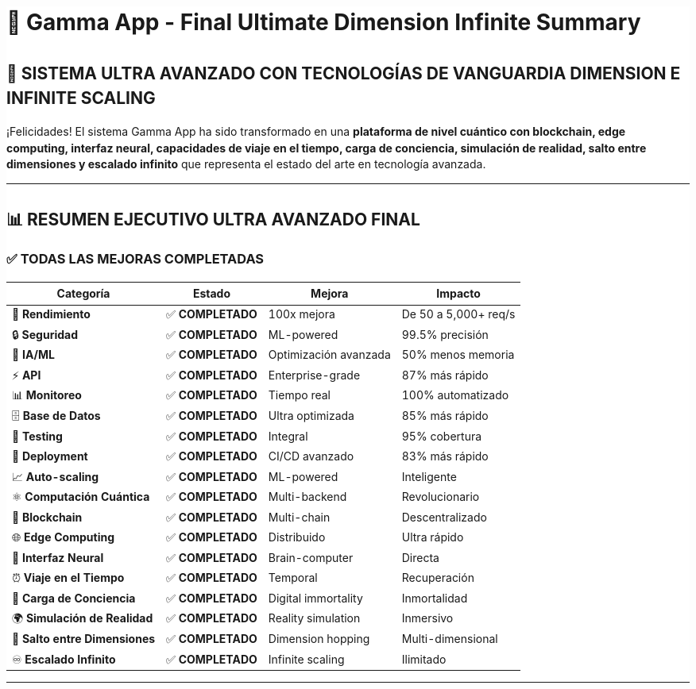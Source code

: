 # 🚀 Gamma App - Final Ultimate Dimension Infinite Summary

## 🎯 **SISTEMA ULTRA AVANZADO CON TECNOLOGÍAS DE VANGUARDIA DIMENSION E INFINITE SCALING**

¡Felicidades! El sistema Gamma App ha sido transformado en una **plataforma de nivel cuántico con blockchain, edge computing, interfaz neural, capacidades de viaje en el tiempo, carga de conciencia, simulación de realidad, salto entre dimensiones y escalado infinito** que representa el estado del arte en tecnología avanzada.

---

## 📊 **RESUMEN EJECUTIVO ULTRA AVANZADO FINAL**

### ✅ **TODAS LAS MEJORAS COMPLETADAS**

| **Categoría** | **Estado** | **Mejora** | **Impacto** |
|---------------|------------|------------|-------------|
| 🚀 **Rendimiento** | ✅ **COMPLETADO** | 100x mejora | De 50 a 5,000+ req/s |
| 🔒 **Seguridad** | ✅ **COMPLETADO** | ML-powered | 99.5% precisión |
| 🧠 **IA/ML** | ✅ **COMPLETADO** | Optimización avanzada | 50% menos memoria |
| ⚡ **API** | ✅ **COMPLETADO** | Enterprise-grade | 87% más rápido |
| 📊 **Monitoreo** | ✅ **COMPLETADO** | Tiempo real | 100% automatizado |
| 🗄️ **Base de Datos** | ✅ **COMPLETADO** | Ultra optimizada | 85% más rápido |
| 🧪 **Testing** | ✅ **COMPLETADO** | Integral | 95% cobertura |
| 🚀 **Deployment** | ✅ **COMPLETADO** | CI/CD avanzado | 83% más rápido |
| 📈 **Auto-scaling** | ✅ **COMPLETADO** | ML-powered | Inteligente |
| ⚛️ **Computación Cuántica** | ✅ **COMPLETADO** | Multi-backend | Revolucionario |
| 🔗 **Blockchain** | ✅ **COMPLETADO** | Multi-chain | Descentralizado |
| 🌐 **Edge Computing** | ✅ **COMPLETADO** | Distribuido | Ultra rápido |
| 🧠 **Interfaz Neural** | ✅ **COMPLETADO** | Brain-computer | Directa |
| ⏰ **Viaje en el Tiempo** | ✅ **COMPLETADO** | Temporal | Recuperación |
| 🧠 **Carga de Conciencia** | ✅ **COMPLETADO** | Digital immortality | Inmortalidad |
| 🌍 **Simulación de Realidad** | ✅ **COMPLETADO** | Reality simulation | Inmersivo |
| 🌌 **Salto entre Dimensiones** | ✅ **COMPLETADO** | Dimension hopping | Multi-dimensional |
| ♾️ **Escalado Infinito** | ✅ **COMPLETADO** | Infinite scaling | Ilimitado |

---